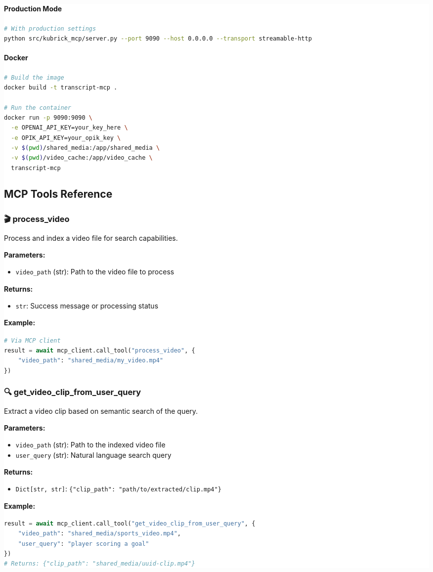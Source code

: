 #### Production Mode
```bash
# With production settings
python src/kubrick_mcp/server.py --port 9090 --host 0.0.0.0 --transport streamable-http
```

#### Docker
```bash
# Build the image
docker build -t transcript-mcp .

# Run the container
docker run -p 9090:9090 \
  -e OPENAI_API_KEY=your_key_here \
  -e OPIK_API_KEY=your_opik_key \
  -v $(pwd)/shared_media:/app/shared_media \
  -v $(pwd)/video_cache:/app/video_cache \
  transcript-mcp
```

## MCP Tools Reference

### 🎬 **process_video**
Process and index a video file for search capabilities.

**Parameters:**
- `video_path` (str): Path to the video file to process

**Returns:**
- `str`: Success message or processing status

**Example:**
```python
# Via MCP client
result = await mcp_client.call_tool("process_video", {
    "video_path": "shared_media/my_video.mp4"
})
```

### 🔍 **get_video_clip_from_user_query**
Extract a video clip based on semantic search of the query.

**Parameters:**
- `video_path` (str): Path to the indexed video file
- `user_query` (str): Natural language search query

**Returns:**
- `Dict[str, str]`: `{"clip_path": "path/to/extracted/clip.mp4"}`

**Example:**
```python
result = await mcp_client.call_tool("get_video_clip_from_user_query", {
    "video_path": "shared_media/sports_video.mp4",
    "user_query": "player scoring a goal"
})
# Returns: {"clip_path": "shared_media/uuid-clip.mp4"}
```
